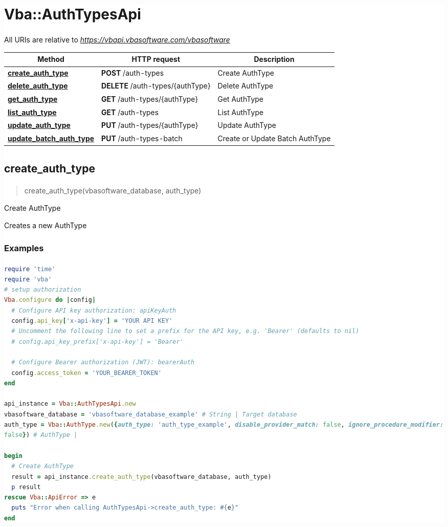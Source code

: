 # Vba::AuthTypesApi

All URIs are relative to *https://vbapi.vbasoftware.com/vbasoftware*

| Method | HTTP request | Description |
| ------ | ------------ | ----------- |
| [**create_auth_type**](AuthTypesApi.md#create_auth_type) | **POST** /auth-types | Create AuthType |
| [**delete_auth_type**](AuthTypesApi.md#delete_auth_type) | **DELETE** /auth-types/{authType} | Delete AuthType |
| [**get_auth_type**](AuthTypesApi.md#get_auth_type) | **GET** /auth-types/{authType} | Get AuthType |
| [**list_auth_type**](AuthTypesApi.md#list_auth_type) | **GET** /auth-types | List AuthType |
| [**update_auth_type**](AuthTypesApi.md#update_auth_type) | **PUT** /auth-types/{authType} | Update AuthType |
| [**update_batch_auth_type**](AuthTypesApi.md#update_batch_auth_type) | **PUT** /auth-types-batch | Create or Update Batch AuthType |


## create_auth_type

> <AuthTypeVBAResponse> create_auth_type(vbasoftware_database, auth_type)

Create AuthType

Creates a new AuthType

### Examples

```ruby
require 'time'
require 'vba'
# setup authorization
Vba.configure do |config|
  # Configure API key authorization: apiKeyAuth
  config.api_key['x-api-key'] = 'YOUR API KEY'
  # Uncomment the following line to set a prefix for the API key, e.g. 'Bearer' (defaults to nil)
  # config.api_key_prefix['x-api-key'] = 'Bearer'

  # Configure Bearer authorization (JWT): bearerAuth
  config.access_token = 'YOUR_BEARER_TOKEN'
end

api_instance = Vba::AuthTypesApi.new
vbasoftware_database = 'vbasoftware_database_example' # String | Target database
auth_type = Vba::AuthType.new({auth_type: 'auth_type_example', disable_provider_match: false, ignore_procedure_modifier: false}) # AuthType | 

begin
  # Create AuthType
  result = api_instance.create_auth_type(vbasoftware_database, auth_type)
  p result
rescue Vba::ApiError => e
  puts "Error when calling AuthTypesApi->create_auth_type: #{e}"
end
```
